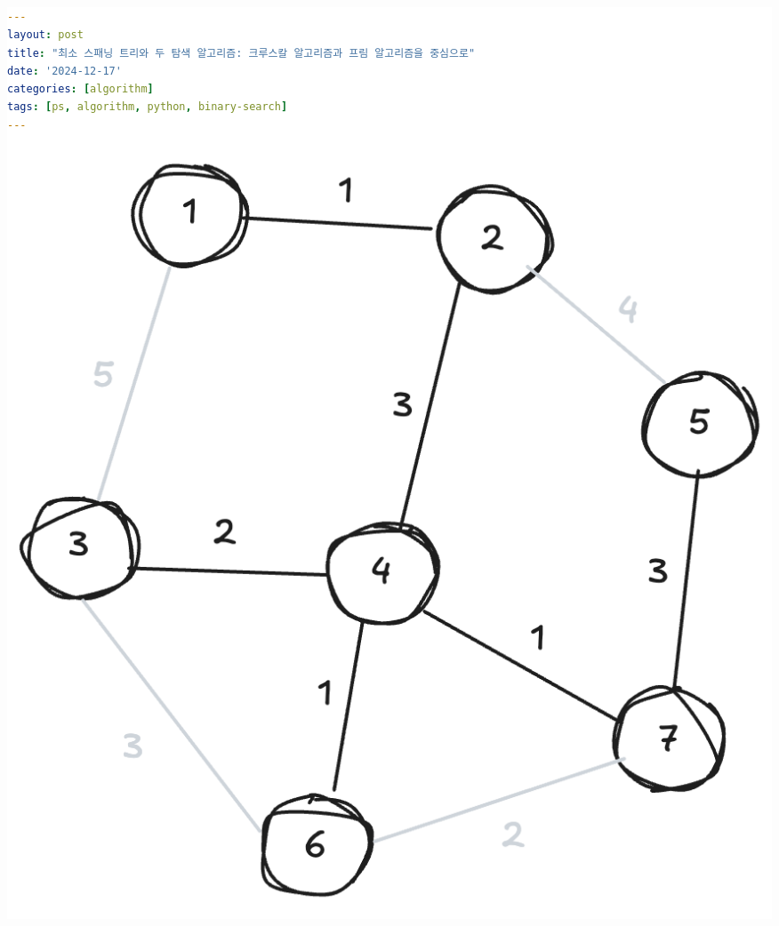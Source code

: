 ```yaml
---
layout: post
title: "최소 스패닝 트리와 두 탐색 알고리즘: 크루스칼 알고리즘과 프림 알고리즘을 중심으로"
date: '2024-12-17'
categories: [algorithm]
tags: [ps, algorithm, python, binary-search]
---
```


![image.png](/static/posts/2024-12-17-mst-kruskal-prim/image.png)

